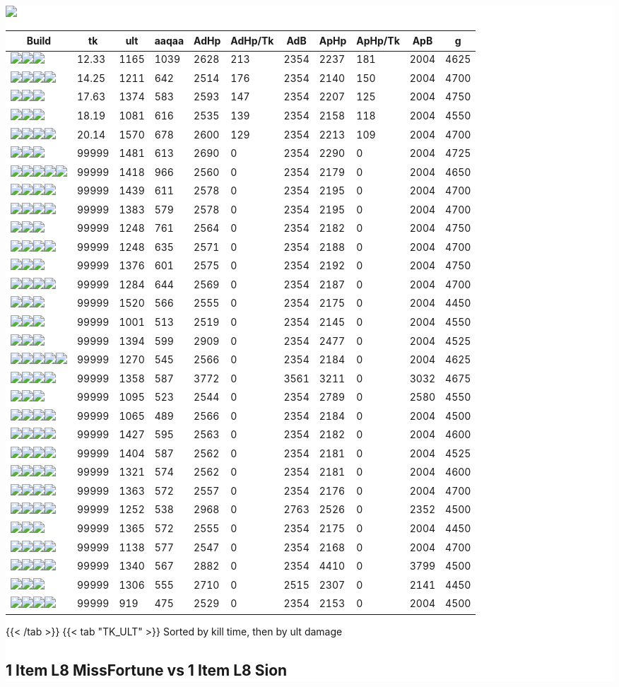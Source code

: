 ![](/StatMods/StatModsArmorIcon.png)





 Build |tk|ult|aaqaa|AdHp|AdHp/Tk|AdB|ApHp|ApHp/Tk|ApB|g
-|-|-|-|-|-|-|-|-|-|-
![](/item/3153.png)![](/item/1055.png)![](/item/1037.png)|12.33|1165|1039|2628|213|2354|2237|181|2004|4625
![](/item/6672.png)![](/item/1053.png)![](/item/1055.png)![](/item/1036.png)|14.25|1211|642|2514|176|2354|2140|150|2004|4700
![](/item/6675.png)![](/item/1053.png)![](/item/1055.png)|17.63|1374|583|2593|147|2354|2207|125|2004|4750
![](/item/3124.png)![](/item/1053.png)![](/item/1055.png)|18.19|1081|616|2535|139|2354|2158|118|2004|4550
![](/item/3036.png)![](/item/1053.png)![](/item/1055.png)![](/item/1036.png)|20.14|1570|678|2600|129|2354|2213|109|2004|4700
![](/item/3074.png)![](/item/1055.png)![](/item/1037.png)|99999|1481|613|2690|0|2354|2290|0|2004|4725
![](/item/6695.png)![](/item/1053.png)![](/item/1055.png)![](/item/1036.png)![](/item/1036.png)|99999|1418|966|2560|0|2354|2179|0|2004|4650
![](/item/6676.png)![](/item/1053.png)![](/item/1055.png)![](/item/1036.png)|99999|1439|611|2578|0|2354|2195|0|2004|4700
![](/item/6696.png)![](/item/1053.png)![](/item/1055.png)![](/item/1036.png)|99999|1383|579|2578|0|2354|2195|0|2004|4700
![](/item/6671.png)![](/item/1053.png)![](/item/1055.png)|99999|1248|761|2564|0|2354|2182|0|2004|4750
![](/item/3087.png)![](/item/1053.png)![](/item/1055.png)![](/item/1036.png)|99999|1248|635|2571|0|2354|2188|0|2004|4700
![](/item/3031.png)![](/item/1053.png)![](/item/1055.png)|99999|1376|601|2575|0|2354|2192|0|2004|4750
![](/item/3095.png)![](/item/1053.png)![](/item/1055.png)![](/item/1036.png)|99999|1284|644|2569|0|2354|2187|0|2004|4700
![](/item/6691.png)![](/item/1053.png)![](/item/1055.png)|99999|1520|566|2555|0|2354|2175|0|2004|4450
![](/item/3115.png)![](/item/1053.png)![](/item/1055.png)|99999|1001|513|2519|0|2354|2145|0|2004|4550
![](/item/3072.png)![](/item/1055.png)![](/item/1037.png)|99999|1394|599|2909|0|2354|2477|0|2004|4525
![](/item/3006.png)![](/item/1053.png)![](/item/1055.png)![](/item/1038.png)![](/item/1037.png)|99999|1270|545|2566|0|2354|2184|0|2004|4625
![](/item/6673.png)![](/item/1055.png)![](/item/1037.png)![](/item/1036.png)|99999|1358|587|3772|0|3561|3211|0|3032|4675
![](/item/3091.png)![](/item/1053.png)![](/item/1055.png)|99999|1095|523|2544|0|2354|2789|0|2580|4550
![](/item/3046.png)![](/item/1053.png)![](/item/1055.png)![](/item/1036.png)|99999|1065|489|2566|0|2354|2184|0|2004|4500
![](/item/3004.png)![](/item/1053.png)![](/item/1055.png)![](/item/1036.png)|99999|1427|595|2563|0|2354|2182|0|2004|4600
![](/item/3179.png)![](/item/1053.png)![](/item/1055.png)![](/item/1037.png)|99999|1404|587|2562|0|2354|2181|0|2004|4525
![](/item/3508.png)![](/item/1053.png)![](/item/1055.png)![](/item/1036.png)|99999|1321|574|2562|0|2354|2181|0|2004|4600
![](/item/6693.png)![](/item/1053.png)![](/item/1055.png)![](/item/1036.png)|99999|1363|572|2557|0|2354|2176|0|2004|4700
![](/item/6609.png)![](/item/1053.png)![](/item/1055.png)![](/item/1036.png)|99999|1252|538|2968|0|2763|2526|0|2352|4500
![](/item/3142.png)![](/item/1053.png)![](/item/1055.png)|99999|1365|572|2555|0|2354|2175|0|2004|4450
![](/item/3094.png)![](/item/1053.png)![](/item/1055.png)![](/item/1036.png)|99999|1138|577|2547|0|2354|2168|0|2004|4700
![](/item/3156.png)![](/item/1053.png)![](/item/1055.png)![](/item/1036.png)|99999|1340|567|2882|0|2354|4410|0|3799|4500
![](/item/6692.png)![](/item/1053.png)![](/item/1055.png)|99999|1306|555|2710|0|2515|2307|0|2141|4450
![](/item/3085.png)![](/item/1053.png)![](/item/1055.png)![](/item/1036.png)|99999|919|475|2529|0|2354|2153|0|2004|4500
{{< /tab >}}
{{< tab "TK_ULT" >}}
Sorted by kill time, then by ult damage
## 1 Item L8 MissFortune vs 1 Item L8 Sion
